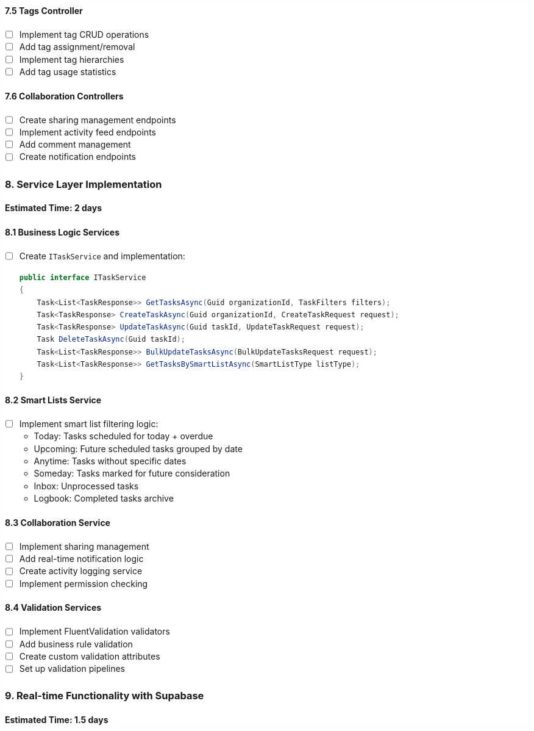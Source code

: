 #### 7.5 Tags Controller
- [ ] Implement tag CRUD operations
- [ ] Add tag assignment/removal
- [ ] Implement tag hierarchies
- [ ] Add tag usage statistics

#### 7.6 Collaboration Controllers
- [ ] Create sharing management endpoints
- [ ] Implement activity feed endpoints
- [ ] Add comment management
- [ ] Create notification endpoints

### 8. Service Layer Implementation
**Estimated Time: 2 days**

#### 8.1 Business Logic Services
- [ ] Create `ITaskService` and implementation:
  ```csharp
  public interface ITaskService
  {
      Task<List<TaskResponse>> GetTasksAsync(Guid organizationId, TaskFilters filters);
      Task<TaskResponse> CreateTaskAsync(Guid organizationId, CreateTaskRequest request);
      Task<TaskResponse> UpdateTaskAsync(Guid taskId, UpdateTaskRequest request);
      Task DeleteTaskAsync(Guid taskId);
      Task<List<TaskResponse>> BulkUpdateTasksAsync(BulkUpdateTasksRequest request);
      Task<List<TaskResponse>> GetTasksBySmartListAsync(SmartListType listType);
  }
  ```

#### 8.2 Smart Lists Service
- [ ] Implement smart list filtering logic:
  - Today: Tasks scheduled for today + overdue
  - Upcoming: Future scheduled tasks grouped by date
  - Anytime: Tasks without specific dates
  - Someday: Tasks marked for future consideration
  - Inbox: Unprocessed tasks
  - Logbook: Completed tasks archive

#### 8.3 Collaboration Service
- [ ] Implement sharing management
- [ ] Add real-time notification logic
- [ ] Create activity logging service
- [ ] Implement permission checking

#### 8.4 Validation Services
- [ ] Implement FluentValidation validators
- [ ] Add business rule validation
- [ ] Create custom validation attributes
- [ ] Set up validation pipelines

### 9. Real-time Functionality with Supabase
**Estimated Time: 1.5 days**
